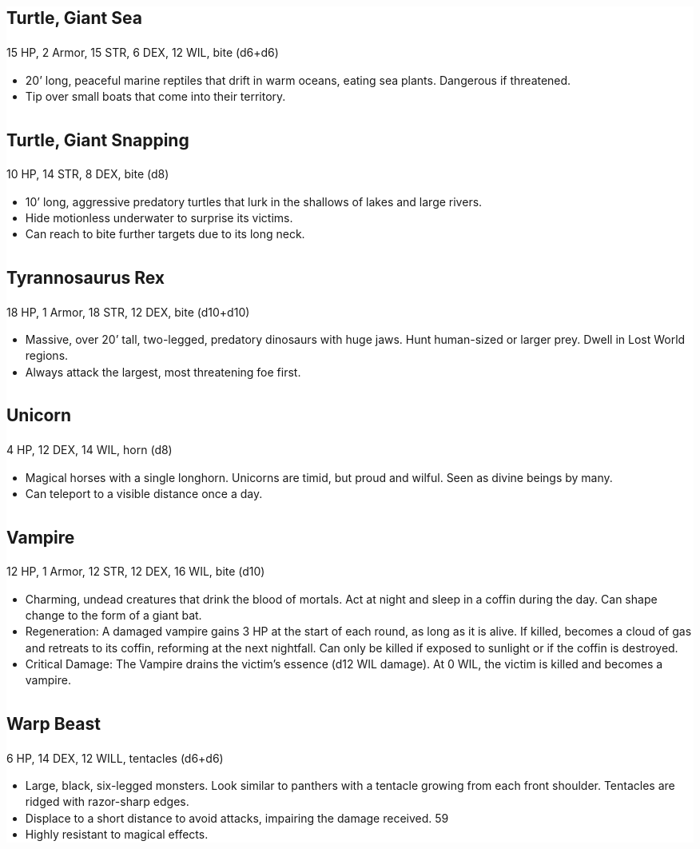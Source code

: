 ## Turtle, Giant Sea

15 HP, 2 Armor, 15 STR, 6 DEX, 12 WIL, bite (d6+d6)

- 20’ long, peaceful marine reptiles that drift in warm oceans, eating sea plants. Dangerous if threatened.
- Tip over small boats that come into their territory.

## Turtle, Giant Snapping

10 HP, 14 STR, 8 DEX, bite (d8)

- 10’ long, aggressive predatory turtles that lurk in the shallows of lakes and large rivers.
- Hide motionless underwater to surprise its victims.
- Can reach to bite further targets due to its long neck.

## Tyrannosaurus Rex

18 HP, 1 Armor, 18 STR, 12 DEX, bite (d10+d10)

- Massive, over 20’ tall, two-legged, predatory dinosaurs with huge jaws. Hunt human-sized or larger prey. Dwell in Lost World regions.
- Always attack the largest, most threatening foe first.

## Unicorn

4 HP, 12 DEX, 14 WIL, horn (d8)

- Magical horses with a single longhorn. Unicorns are timid, but proud and wilful. Seen as divine beings by many.
- Can teleport to a visible distance once a day.

## Vampire

12 HP, 1 Armor, 12 STR, 12 DEX, 16 WIL, bite (d10)

- Charming, undead creatures that drink the blood of mortals. Act at night and sleep in a coffin during the day. Can shape change to the form of a giant bat.
- Regeneration: A damaged vampire gains 3 HP at the start of each round, as long as it is alive. If killed, becomes a cloud of gas and retreats to its coffin, reforming at the next nightfall. Can only be killed if exposed to sunlight or if the coffin is destroyed.
- Critical Damage: The Vampire drains the victim’s essence (d12 WIL damage). At 0 WIL, the victim is killed and becomes a vampire.

## Warp Beast

6 HP, 14 DEX, 12 WILL, tentacles (d6+d6)

- Large, black, six-legged monsters. Look similar to panthers with a tentacle growing from each front shoulder. Tentacles are ridged with razor-sharp edges.
- Displace to a short distance to avoid attacks, impairing the damage received. 59
- Highly resistant to magical effects.
